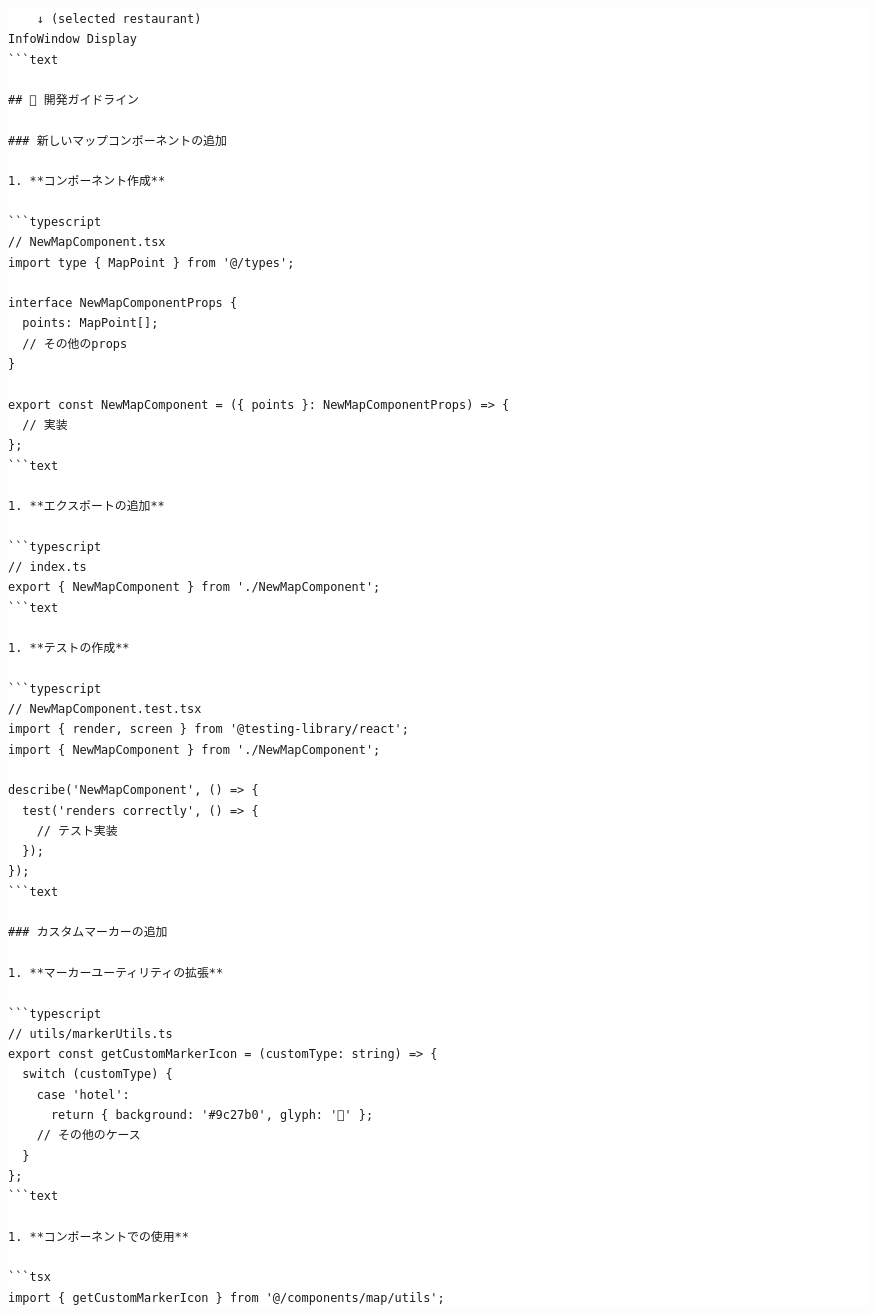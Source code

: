 ````text
    ↓ (selected restaurant)
InfoWindow Display
```text

## 🔧 開発ガイドライン

### 新しいマップコンポーネントの追加

1. **コンポーネント作成**

```typescript
// NewMapComponent.tsx
import type { MapPoint } from '@/types';

interface NewMapComponentProps {
  points: MapPoint[];
  // その他のprops
}

export const NewMapComponent = ({ points }: NewMapComponentProps) => {
  // 実装
};
```text

1. **エクスポートの追加**

```typescript
// index.ts
export { NewMapComponent } from './NewMapComponent';
```text

1. **テストの作成**

```typescript
// NewMapComponent.test.tsx
import { render, screen } from '@testing-library/react';
import { NewMapComponent } from './NewMapComponent';

describe('NewMapComponent', () => {
  test('renders correctly', () => {
    // テスト実装
  });
});
```text

### カスタムマーカーの追加

1. **マーカーユーティリティの拡張**

```typescript
// utils/markerUtils.ts
export const getCustomMarkerIcon = (customType: string) => {
  switch (customType) {
    case 'hotel':
      return { background: '#9c27b0', glyph: '🏨' };
    // その他のケース
  }
};
```text

1. **コンポーネントでの使用**

```tsx
import { getCustomMarkerIcon } from '@/components/map/utils';

````